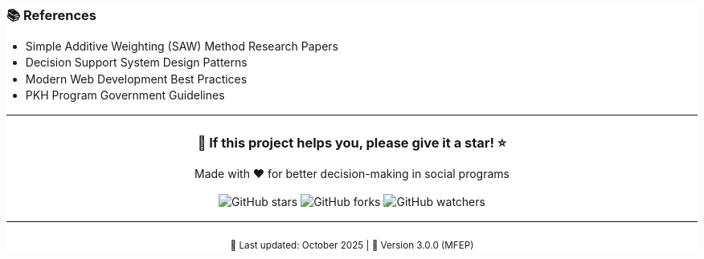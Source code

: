 ### 📚 References
- Simple Additive Weighting (SAW) Method Research Papers
- Decision Support System Design Patterns
- Modern Web Development Best Practices
- PKH Program Government Guidelines

---

<div align="center">
  <h3>🌟 If this project helps you, please give it a star! ⭐</h3>
  <p>Made with ❤️ for better decision-making in social programs</p>
  
  <img src="https://img.shields.io/github/stars/yourusername/spksaw?style=social" alt="GitHub stars">
  <img src="https://img.shields.io/github/forks/yourusername/spksaw?style=social" alt="GitHub forks">
  <img src="https://img.shields.io/github/watchers/yourusername/spksaw?style=social" alt="GitHub watchers">
</div>

---

<div align="center">
  <sub>📅 Last updated: October 2025 | 🔄 Version 3.0.0 (MFEP)</sub>
</div>
